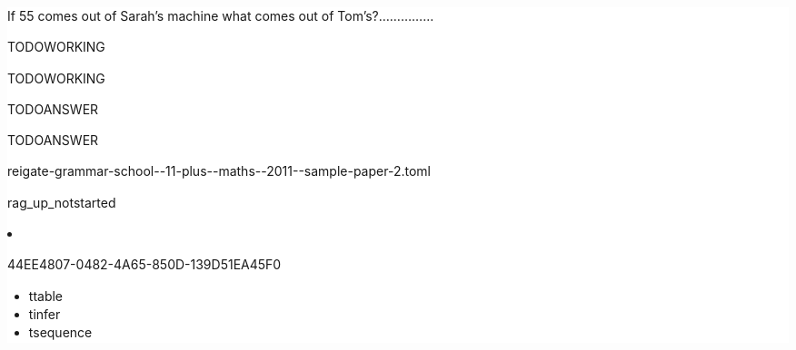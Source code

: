 If $55$ comes out of Sarah’s machine what comes out of Tom’s?…………...

</div>
<div class='workings'>
<div class='working'>

TODOWORKING

</div>
<div class='working'>

TODOWORKING

</div>
</div>
<div class='answers'>
<div class='answer'>

TODOANSWER

</div>
<div class='answer'>

TODOANSWER

</div>
</div>

</div>
</li>
</ul>
<div class='papername'>
<p>reigate-grammar-school--11-plus--maths--2011--sample-paper-2.toml</p>
</div>
<div class='rag'>
<p>rag_up_notstarted</p>
</div>
</div>
</li>
<li>
<div class='question_envelope rag_up_notstarted question'>
<div class='uuid'>
<p>44EE4807-0482-4A65-850D-139D51EA45F0</p>
</div>
<div class='topics'>
<ul>
<li>
ttable
</li>
<li>
tinfer
</li>
<li>
tsequence
</li>
</ul>
</div>
<div class='question question'>
